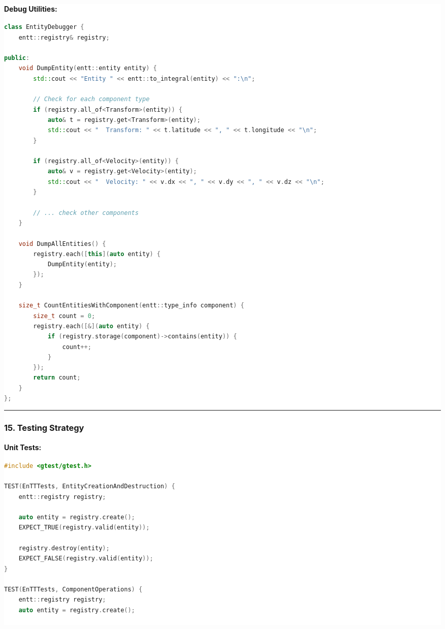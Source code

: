 **Debug Utilities:**

```cpp
class EntityDebugger {
    entt::registry& registry;
    
public:
    void DumpEntity(entt::entity entity) {
        std::cout << "Entity " << entt::to_integral(entity) << ":\n";
        
        // Check for each component type
        if (registry.all_of<Transform>(entity)) {
            auto& t = registry.get<Transform>(entity);
            std::cout << "  Transform: " << t.latitude << ", " << t.longitude << "\n";
        }
        
        if (registry.all_of<Velocity>(entity)) {
            auto& v = registry.get<Velocity>(entity);
            std::cout << "  Velocity: " << v.dx << ", " << v.dy << ", " << v.dz << "\n";
        }
        
        // ... check other components
    }
    
    void DumpAllEntities() {
        registry.each([this](auto entity) {
            DumpEntity(entity);
        });
    }
    
    size_t CountEntitiesWithComponent(entt::type_info component) {
        size_t count = 0;
        registry.each([&](auto entity) {
            if (registry.storage(component)->contains(entity)) {
                count++;
            }
        });
        return count;
    }
};
```

---

### 15. Testing Strategy

**Unit Tests:**

```cpp
#include <gtest/gtest.h>

TEST(EnTTTests, EntityCreationAndDestruction) {
    entt::registry registry;
    
    auto entity = registry.create();
    EXPECT_TRUE(registry.valid(entity));
    
    registry.destroy(entity);
    EXPECT_FALSE(registry.valid(entity));
}

TEST(EnTTTests, ComponentOperations) {
    entt::registry registry;
    auto entity = registry.create();
    
```